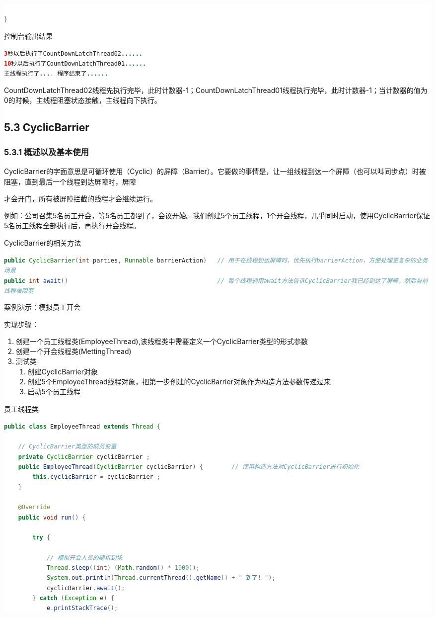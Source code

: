 ```java

}
```

控制台输出结果

```java
3秒以后执行了CountDownLatchThread02......
10秒以后执行了CountDownLatchThread01......
主线程执行了.... 程序结束了......
```

CountDownLatchThread02线程先执行完毕，此时计数器-1；CountDownLatchThread01线程执行完毕，此时计数器-1；当计数器的值为0的时候，主线程阻塞状态接触，主线程向下执行。

## 5.3 CyclicBarrier

### 5.3.1 概述以及基本使用

CyclicBarrier的字面意思是可循环使用（Cyclic）的屏障（Barrier）。它要做的事情是，让一组线程到达一个屏障（也可以叫同步点）时被阻塞，直到最后一个线程到达屏障时，屏障

才会开门，所有被屏障拦截的线程才会继续运行。

例如：公司召集5名员工开会，等5名员工都到了，会议开始。我们创建5个员工线程，1个开会线程，几乎同时启动，使用CyclicBarrier保证5名员工线程全部执行后，再执行开会线程。



CyclicBarrier的相关方法

```java
public CyclicBarrier(int parties, Runnable barrierAction)   // 用于在线程到达屏障时，优先执行barrierAction，方便处理更复杂的业务场景
public int await()											// 每个线程调用await方法告诉CyclicBarrier我已经到达了屏障，然后当前线程被阻塞
```



案例演示：模拟员工开会

实现步骤：

1. 创建一个员工线程类(EmployeeThread),该线程类中需要定义一个CyclicBarrier类型的形式参数
2. 创建一个开会线程类(MettingThread)
3. 测试类
   1. 创建CyclicBarrier对象
   2. 创建5个EmployeeThread线程对象，把第一步创建的CyclicBarrier对象作为构造方法参数传递过来
   3. 启动5个员工线程

员工线程类

```java
public class EmployeeThread extends Thread {

    // CyclicBarrier类型的成员变量
    private CyclicBarrier cyclicBarrier ;
    public EmployeeThread(CyclicBarrier cyclicBarrier) {        // 使用构造方法对CyclicBarrier进行初始化
        this.cyclicBarrier = cyclicBarrier ;
    }

    @Override
    public void run() {

        try {

            // 模拟开会人员的随机到场
            Thread.sleep((int) (Math.random() * 1000));
            System.out.println(Thread.currentThread().getName() + " 到了! ");
            cyclicBarrier.await();
        } catch (Exception e) {
            e.printStackTrace();
```